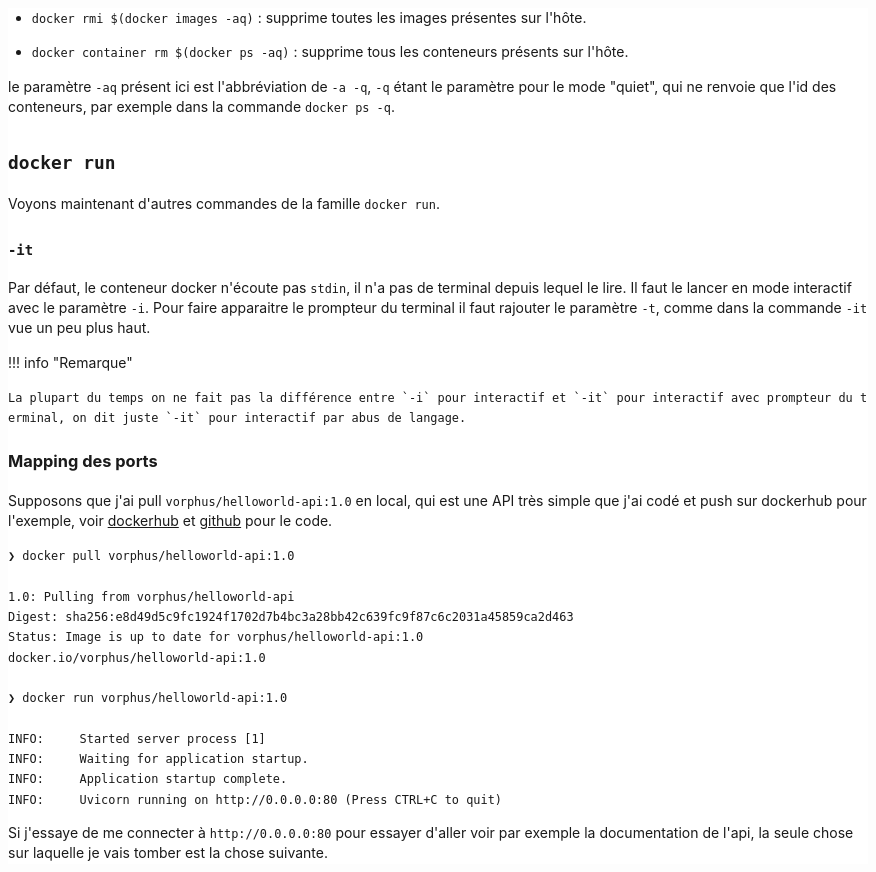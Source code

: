 ```shell title="it pour interactif"
```

* `docker rmi $(docker images -aq)` : supprime toutes les images présentes sur l'hôte.

* `docker container rm $(docker ps -aq)` : supprime tous les conteneurs présents sur l'hôte.

le paramètre `-aq` présent ici est l'abbréviation de `-a -q`, `-q` étant le paramètre pour le mode "quiet", qui ne renvoie que l'id des conteneurs, par exemple dans la commande `docker ps -q`.

## `docker run`

Voyons maintenant d'autres commandes de la famille `docker run`.

### `-it`

Par défaut, le conteneur docker n'écoute pas `stdin`, il n'a pas de terminal depuis lequel le lire. Il faut le lancer en mode interactif avec le paramètre `-i`. Pour faire apparaitre le prompteur du terminal il faut rajouter le paramètre `-t`, comme dans la commande `-it` vue un peu plus haut.

!!! info "Remarque"

    La plupart du temps on ne fait pas la différence entre `-i` pour interactif et `-it` pour interactif avec prompteur du terminal, on dit juste `-it` pour interactif par abus de langage.

### Mapping des ports

Supposons que j'ai pull `vorphus/helloworld-api:1.0` en local, qui est une API très simple que j'ai codé et push sur dockerhub pour l'exemple, voir [dockerhub](https://hub.docker.com/repository/docker/vorphus/helloworld-api) et [github](https://github.com/Klimorg/helloworld-api) pour le code.


```shell
❯ docker pull vorphus/helloworld-api:1.0

1.0: Pulling from vorphus/helloworld-api
Digest: sha256:e8d49d5c9fc1924f1702d7b4bc3a28bb42c639fc9f87c6c2031a45859ca2d463
Status: Image is up to date for vorphus/helloworld-api:1.0
docker.io/vorphus/helloworld-api:1.0

❯ docker run vorphus/helloworld-api:1.0

INFO:     Started server process [1]
INFO:     Waiting for application startup.
INFO:     Application startup complete.
INFO:     Uvicorn running on http://0.0.0.0:80 (Press CTRL+C to quit)
```
Si j'essaye de me connecter à `http://0.0.0.0:80` pour essayer d'aller voir par exemple la documentation de l'api, la seule chose sur laquelle je vais tomber est la chose suivante.
